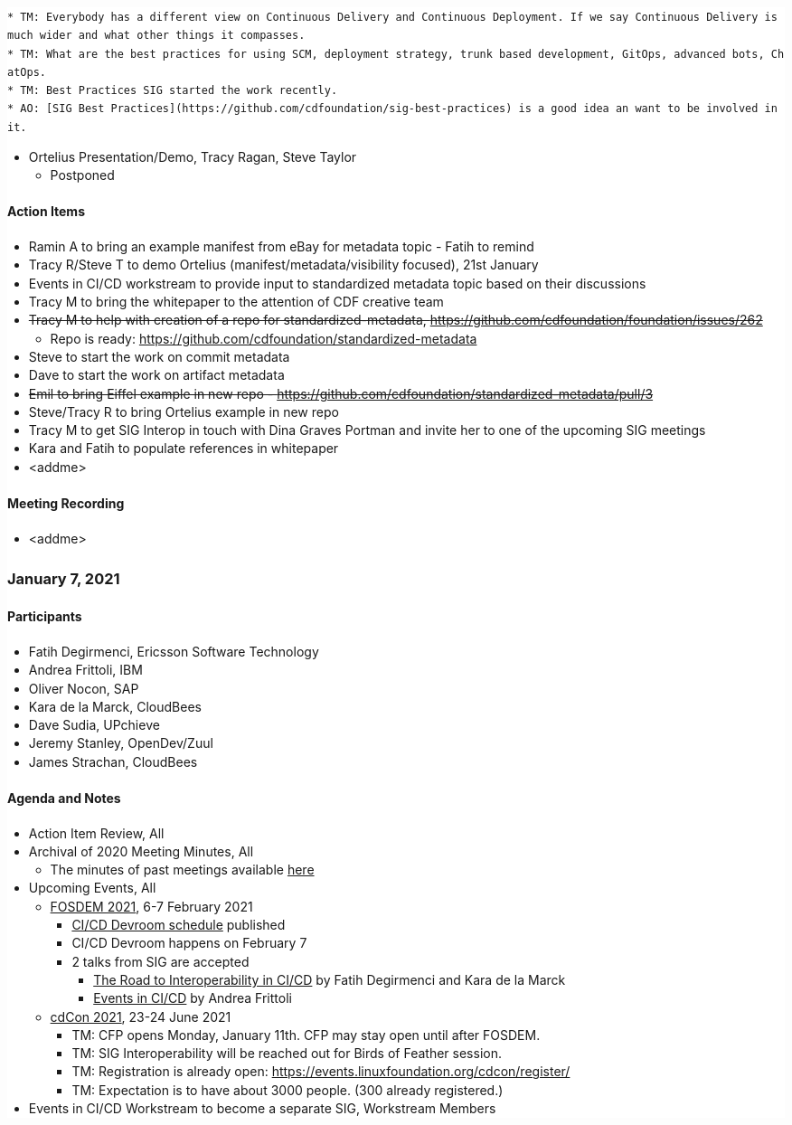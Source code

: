     * TM: Everybody has a different view on Continuous Delivery and Continuous Deployment. If we say Continuous Delivery is much wider and what other things it compasses.
    * TM: What are the best practices for using SCM, deployment strategy, trunk based development, GitOps, advanced bots, ChatOps.
    * TM: Best Practices SIG started the work recently.
    * AO: [SIG Best Practices](https://github.com/cdfoundation/sig-best-practices) is a good idea an want to be involved in it.
* Ortelius Presentation/Demo, Tracy Ragan, Steve Taylor
    * Postponed
 
#### Action Items
* Ramin A to bring an example manifest from eBay for metadata topic - Fatih to remind
* Tracy R/Steve T to demo Ortelius (manifest/metadata/visibility focused), 21st January
* Events in CI/CD workstream to provide input to standardized metadata topic based on their discussions
* Tracy M to bring the whitepaper to the attention of CDF creative team
* ~~Tracy M to help with creation of a repo for standardized-metadata, https://github.com/cdfoundation/foundation/issues/262~~
    * Repo is ready: https://github.com/cdfoundation/standardized-metadata
* Steve to start the work on commit metadata
* Dave to start the work on artifact metadata
* ~~Emil to bring Eiffel example in new repo - https://github.com/cdfoundation/standardized-metadata/pull/3~~
* Steve/Tracy R to bring Ortelius example in new repo
* Tracy M to get SIG Interop in touch with Dina Graves Portman and invite her to one of the upcoming SIG meetings
* Kara and Fatih to populate references in whitepaper
* \<addme\>

#### Meeting Recording
* \<addme\>

### January 7, 2021

#### Participants
* Fatih Degirmenci, Ericsson Software Technology
* Andrea Frittoli, IBM
* Oliver Nocon, SAP
* Kara de la Marck, CloudBees
* Dave Sudia, UPchieve
* Jeremy Stanley, OpenDev/Zuul
* James Strachan, CloudBees

#### Agenda and Notes
* Action Item Review, All 
* Archival of 2020 Meeting Minutes, All
    * The minutes of past meetings available [here](https://github.com/cdfoundation/sig-interoperability/blob/master/docs/meetings_2020.md)
* Upcoming Events, All
    * [FOSDEM 2021](https://fosdem.org/2021/), 6-7 February 2021
        * [CI/CD Devroom schedule](https://fosdem.org/2021/schedule/track/continuous_integration_and_continuous_deployment/) published
        * CI/CD Devroom happens on February 7
        * 2 talks from SIG are accepted
            * [The Road to Interoperability in CI/CD](https://fosdem.org/2021/schedule/event/the_road_to_interoperability_in_ci_cd/) by Fatih Degirmenci and Kara de la Marck
            * [Events in CI/CD](https://fosdem.org/2021/schedule/event/events_in_ci_cd/) by Andrea Frittoli
    * [cdCon 2021](https://events.linuxfoundation.org/cdcon/), 23-24 June 2021
        * TM: CFP opens Monday, January 11th. CFP may stay open until after FOSDEM.
        * TM: SIG Interoperability will be reached out for Birds of Feather session.
        * TM: Registration is already open: https://events.linuxfoundation.org/cdcon/register/
        * TM: Expectation is to have about 3000 people. (300 already registered.)
* Events in CI/CD Workstream to become a separate SIG, Workstream Members